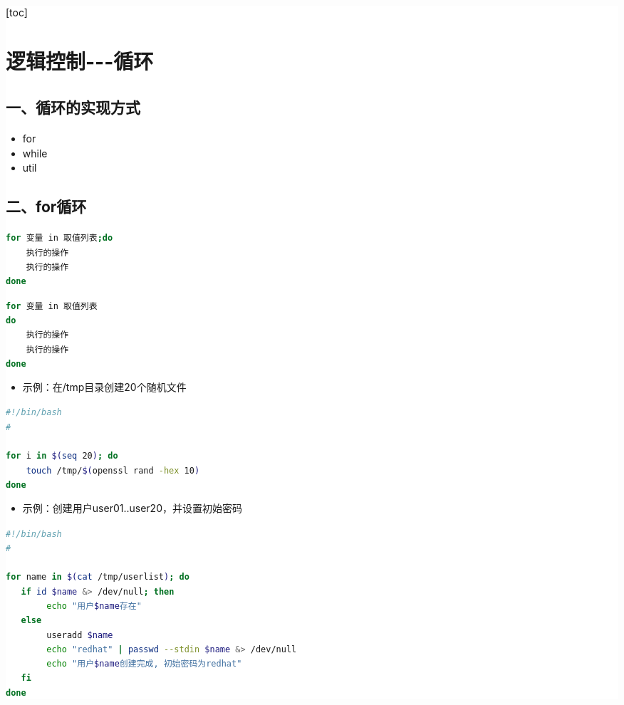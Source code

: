[toc]

# 逻辑控制---循环

## 一、循环的实现方式

* for
* while
* util

## 二、for循环

```bash
for 变量 in 取值列表;do
	执行的操作
	执行的操作
done
```

```bash
for 变量 in 取值列表
do
	执行的操作
	执行的操作
done
```

* 示例：在/tmp目录创建20个随机文件

```bash
#!/bin/bash
#

for i in $(seq 20); do
    touch /tmp/$(openssl rand -hex 10)
done
```

* 示例：创建用户user01..user20，并设置初始密码

```bash
#!/bin/bash
#

for name in $(cat /tmp/userlist); do
   if id $name &> /dev/null; then
        echo "用户$name存在"
   else
        useradd $name
        echo "redhat" | passwd --stdin $name &> /dev/null
        echo "用户$name创建完成, 初始密码为redhat"
   fi
done
```

